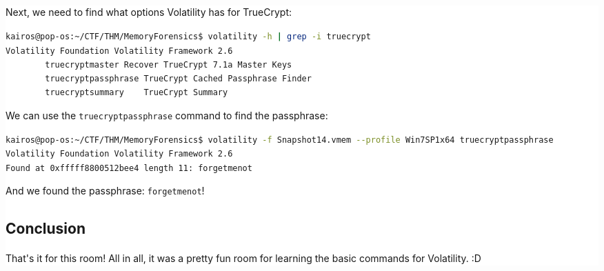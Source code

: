 Next, we need to find what options Volatility has for TrueCrypt:

```bash
kairos@pop-os:~/CTF/THM/MemoryForensics$ volatility -h | grep -i truecrypt
Volatility Foundation Volatility Framework 2.6
		truecryptmaster	Recover TrueCrypt 7.1a Master Keys
		truecryptpassphrase	TrueCrypt Cached Passphrase Finder
		truecryptsummary	TrueCrypt Summary
```

We can use the `truecryptpassphrase` command to find the passphrase:

```bash
kairos@pop-os:~/CTF/THM/MemoryForensics$ volatility -f Snapshot14.vmem --profile Win7SP1x64 truecryptpassphrase
Volatility Foundation Volatility Framework 2.6
Found at 0xfffff8800512bee4 length 11: forgetmenot
```

And we found the passphrase: `forgetmenot`!

## Conclusion

That's it for this room! All in all, it was a pretty fun room for learning the basic commands for Volatility. :D